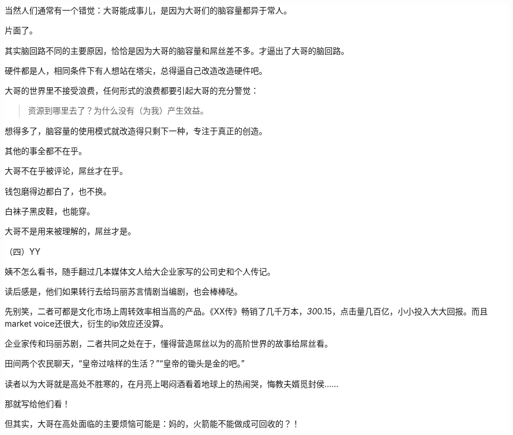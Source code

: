 
当然人们通常有一个错觉：大哥能成事儿，是因为大哥们的脑容量都异于常人。

片面了。



其实脑回路不同的主要原因，恰恰是因为大哥的脑容量和屌丝差不多。才逼出了大哥的脑回路。

硬件都是人，相同条件下有人想站在塔尖，总得逼自己改造改造硬件吧。



大哥的世界里不接受浪费，任何形式的浪费都要引起大哥的充分警觉：

> 资源到哪里去了？为什么没有（为我）产生效益。



想得多了，脑容量的使用模式就改造得只剩下一种，专注于真正的创造。

其他的事全都不在乎。



大哥不在乎被评论，屌丝才在乎。

钱包磨得边都白了，也不换。

白袜子黑皮鞋，也能穿。

大哥不是用来被理解的，屌丝才是。







（四）YY



姨不怎么看书，随手翻过几本媒体文人给大企业家写的公司史和个人传记。



读后感是，他们如果转行去给玛丽苏言情剧当编剧，也会棒棒哒。



先别笑，二者可都是文化市场上周转效率相当高的产品。《XX传》畅销了几千万本，*30*0.15，点击量几百亿，小小投入大大回报。而且market voice还很大，衍生的ip效应还没算。



企业家传和玛丽苏剧，二者共同之处在于，懂得营造屌丝以为的高阶世界的故事给屌丝看。

田间两个农民聊天，“皇帝过啥样的生活？”“皇帝的锄头是金的吧。”



读者以为大哥就是高处不胜寒的，在月亮上喝闷酒看着地球上的热闹哭，悔教夫婿觅封侯……

那就写给他们看！



但其实，大哥在高处面临的主要烦恼可能是：妈的，火箭能不能做成可回收的？！






